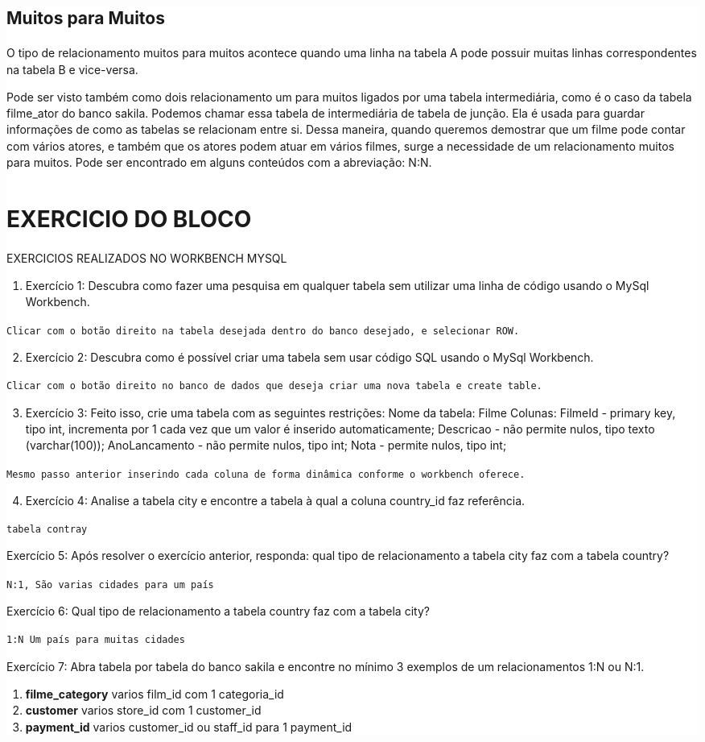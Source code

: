 ## Muitos para Muitos

O tipo de relacionamento muitos para muitos acontece quando uma linha na tabela A pode possuir muitas linhas correspondentes na tabela B e vice-versa.

Pode ser visto também como dois relacionamento um para muitos ligados por uma tabela intermediária, como é o caso da tabela filme_ator do banco sakila. Podemos chamar essa tabela de intermediária de tabela de junção. Ela é usada para guardar informações de como as tabelas se relacionam entre si.
Dessa maneira, quando queremos demostrar que um filme pode contar com vários atores, e também que os atores podem atuar em vários filmes, surge a necessidade de um relacionamento muitos para muitos. Pode ser encontrado em alguns conteúdos com a abreviação: N:N.

# EXERCICIO DO BLOCO

EXERCICIOS REALIZADOS NO WORKBENCH MYSQL

1. Exercício 1: Descubra como fazer uma pesquisa em qualquer tabela sem utilizar uma linha de código usando o MySql Workbench.

`Clicar com o botão direito na tabela desejada dentro do banco desejado, e selecionar ROW.`

2. Exercício 2: Descubra como é possível criar uma tabela sem usar código SQL usando o MySql Workbench.

`Clicar com o botão direito no banco de dados que deseja criar uma nova tabela e create table.`

3. Exercício 3: Feito isso, crie uma tabela com as seguintes restrições:
Nome da tabela: Filme
Colunas:
FilmeId - primary key, tipo int, incrementa por 1 cada vez que um valor é inserido automaticamente;
Descricao - não permite nulos, tipo texto (varchar(100));
AnoLancamento - não permite nulos, tipo int;
Nota - permite nulos, tipo int;

`Mesmo passo anterior inserindo cada coluna de forma dinâmica conforme o workbench oferece.`

4. Exercício 4: Analise a tabela city e encontre a tabela à qual a coluna country_id faz referência.

`tabela contray`

Exercício 5: Após resolver o exercício anterior, responda: qual tipo de relacionamento a tabela city faz com a tabela country?

`N:1, São varias cidades para um país`

Exercício 6: Qual tipo de relacionamento a tabela country faz com a tabela city?

`1:N Um país para muitas cidades`

Exercício 7: Abra tabela por tabela do banco sakila e encontre no mínimo 3 exemplos de um relacionamentos 1:N ou N:1.

1. **filme_category** varios film_id com 1 categoria_id
2. **customer** varios store_id com 1 customer_id
3. **payment_id** varios customer_id ou staff_id para 1 payment_id
